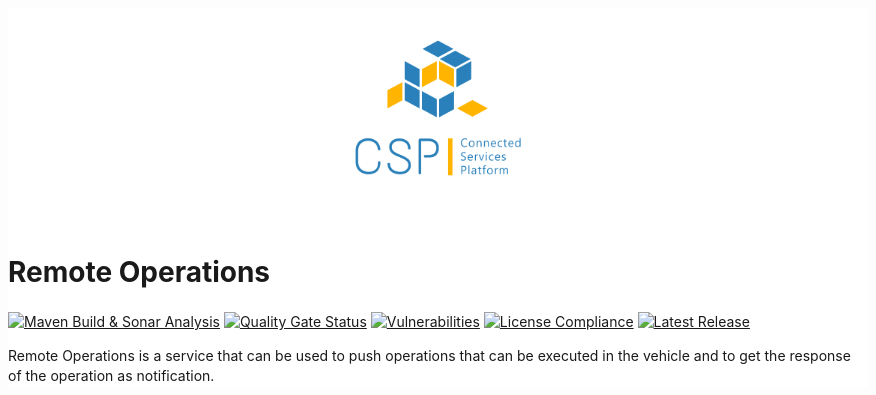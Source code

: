 <div align="center">
    <img src="./images/logo.png" width="400" height="200"/>
</div>

# Remote Operations

[![Maven Build & Sonar Analysis](https://github.com/eclipse-ecsp/device-association/actions/workflows/maven-build.yml/badge.svg)](https://github.com/eclipse-ecsp/device-association/actions/workflows/maven-build.yml)
[![Quality Gate Status](https://sonarcloud.io/api/project_badges/measure?project=eclipse-ecsp_device-association&metric=alert_status)](https://sonarcloud.io/summary/new_code?id=eclipse-ecsp_device-association)
[![Vulnerabilities](https://sonarcloud.io/api/project_badges/measure?project=eclipse-ecsp_device-association&metric=vulnerabilities)](https://sonarcloud.io/summary/new_code?id=eclipse-ecsp_device-association)
[![License Compliance](https://github.com/eclipse-ecsp/device-association/actions/workflows/licence-compliance.yaml/badge.svg)](https://github.com/eclipse-ecsp/device-association/actions/workflows/licence-compliance.yaml)
[![Latest Release](https://img.shields.io/github/v/release/eclipse-ecsp/device-association?sort=semver)](https://github.com/eclipse-ecsp/device-association/releases)

Remote Operations is a service that can be used to push operations that can be executed in the vehicle and to get the response of the operation as notification.

